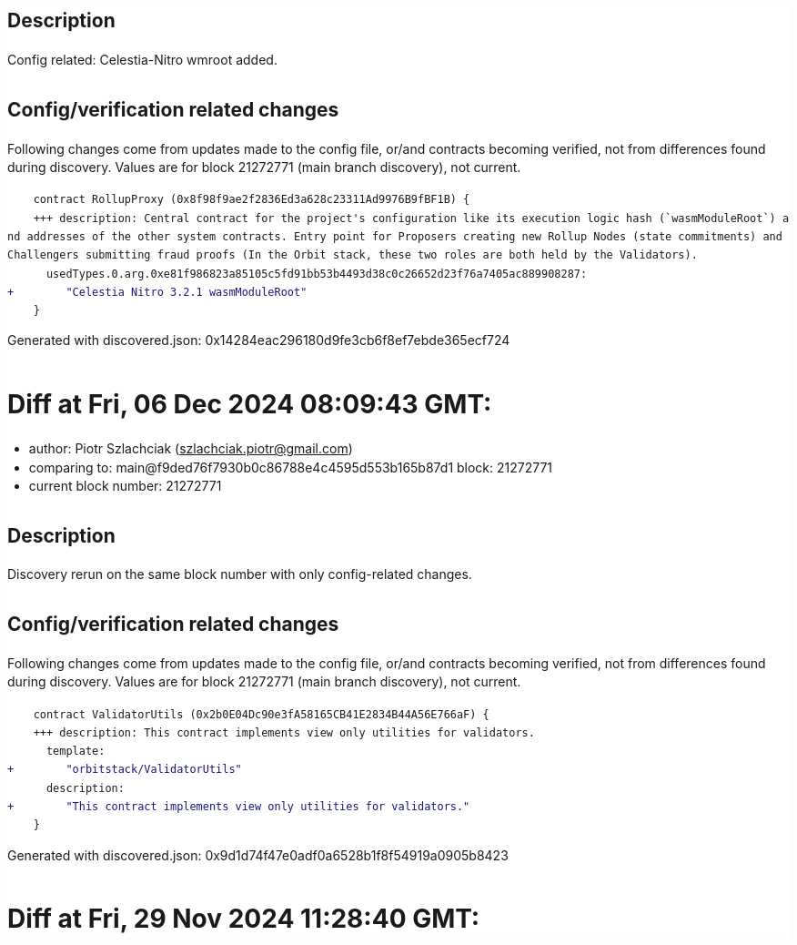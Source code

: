 ## Description

Config related: Celestia-Nitro wmroot added.

## Config/verification related changes

Following changes come from updates made to the config file,
or/and contracts becoming verified, not from differences found during
discovery. Values are for block 21272771 (main branch discovery), not current.

```diff
    contract RollupProxy (0x8f98f9ae2f2836Ed3a628c23311Ad9976B9fBF1B) {
    +++ description: Central contract for the project's configuration like its execution logic hash (`wasmModuleRoot`) and addresses of the other system contracts. Entry point for Proposers creating new Rollup Nodes (state commitments) and Challengers submitting fraud proofs (In the Orbit stack, these two roles are both held by the Validators).
      usedTypes.0.arg.0xe81f986823a85105c5fd91bb53b4493d38c0c26652d23f76a7405ac889908287:
+        "Celestia Nitro 3.2.1 wasmModuleRoot"
    }
```

Generated with discovered.json: 0x14284eac296180d9fe3cb6f8ef7ebde365ecf724

# Diff at Fri, 06 Dec 2024 08:09:43 GMT:

- author: Piotr Szlachciak (<szlachciak.piotr@gmail.com>)
- comparing to: main@f9ded76f7930b0c86788e4c4595d553b165b87d1 block: 21272771
- current block number: 21272771

## Description

Discovery rerun on the same block number with only config-related changes.

## Config/verification related changes

Following changes come from updates made to the config file,
or/and contracts becoming verified, not from differences found during
discovery. Values are for block 21272771 (main branch discovery), not current.

```diff
    contract ValidatorUtils (0x2b0E04Dc90e3fA58165CB41E2834B44A56E766aF) {
    +++ description: This contract implements view only utilities for validators.
      template:
+        "orbitstack/ValidatorUtils"
      description:
+        "This contract implements view only utilities for validators."
    }
```

Generated with discovered.json: 0x9d1d74f47e0adf0a6528b1f8f54919a0905b8423

# Diff at Fri, 29 Nov 2024 11:28:40 GMT:
